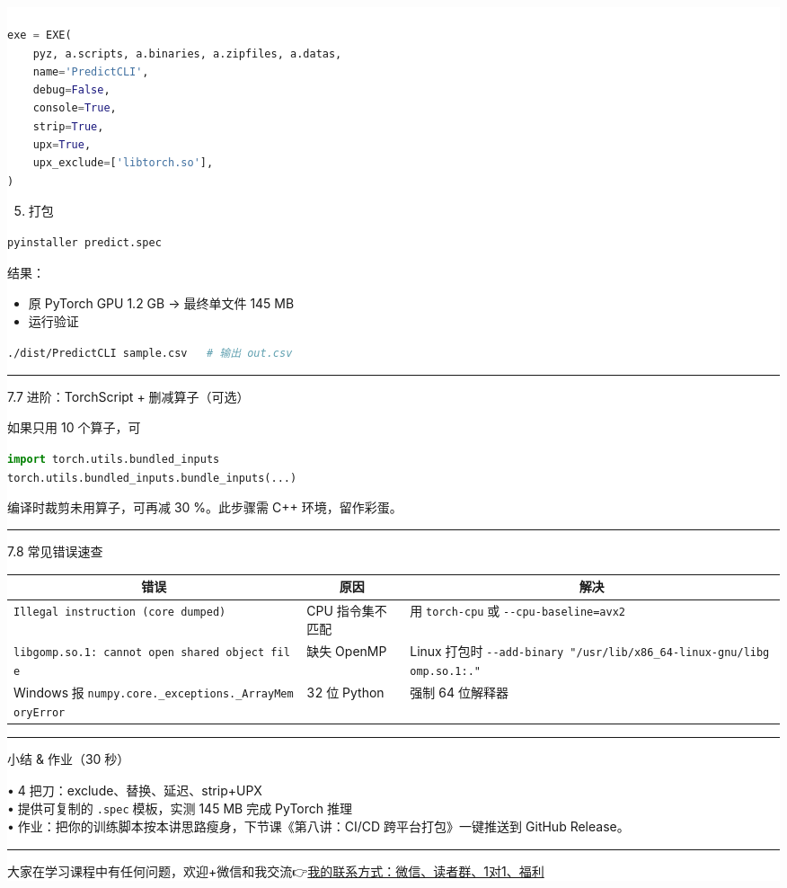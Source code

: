 ```python

exe = EXE(
    pyz, a.scripts, a.binaries, a.zipfiles, a.datas,
    name='PredictCLI',
    debug=False,
    console=True,
    strip=True,
    upx=True,
    upx_exclude=['libtorch.so'],
)
```

5. 打包
```bash
pyinstaller predict.spec
```
结果：  
- 原 PyTorch GPU 1.2 GB → 最终单文件 145 MB  
- 运行验证  
```bash
./dist/PredictCLI sample.csv   # 输出 out.csv
```

--------------------------------------------------
7.7 进阶：TorchScript + 删减算子（可选）

如果只用 10 个算子，可  
```python
import torch.utils.bundled_inputs
torch.utils.bundled_inputs.bundle_inputs(...)
```
编译时裁剪未用算子，可再减 30 %。此步骤需 C++ 环境，留作彩蛋。

--------------------------------------------------
7.8 常见错误速查

| 错误 | 原因 | 解决 |
|---|---|---|
| `Illegal instruction (core dumped)` | CPU 指令集不匹配 | 用 `torch-cpu` 或 `--cpu-baseline=avx2` |
| `libgomp.so.1: cannot open shared object file` | 缺失 OpenMP | Linux 打包时 `--add-binary "/usr/lib/x86_64-linux-gnu/libgomp.so.1:."` |
| Windows 报 `numpy.core._exceptions._ArrayMemoryError` | 32 位 Python | 强制 64 位解释器 |

--------------------------------------------------
小结 & 作业（30 秒）

• 4 把刀：exclude、替换、延迟、strip+UPX  
• 提供可复制的 `.spec` 模板，实测 145 MB 完成 PyTorch 推理  
• 作业：把你的训练脚本按本讲思路瘦身，下节课《第八讲：CI/CD 跨平台打包》一键推送到 GitHub Release。


----

大家在学习课程中有任何问题，欢迎+微信和我交流👉[我的联系方式：微信、读者群、1对1、福利](http://www.python4office.cn/wechat-qrcode/)
